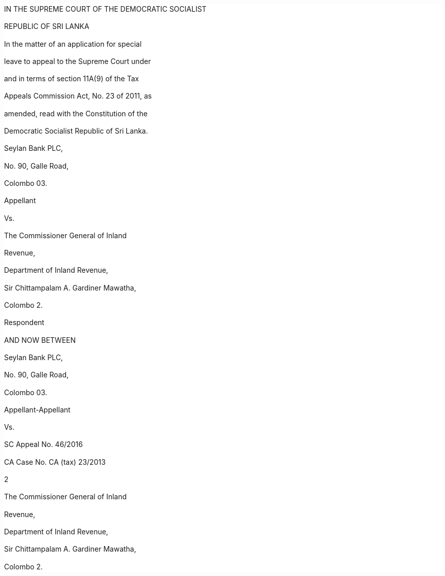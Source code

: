 IN THE SUPREME COURT OF THE DEMOCRATIC SOCIALIST

REPUBLIC OF SRI LANKA

In the matter of an application for special

leave to appeal to the Supreme Court under

and in terms of section 11A(9) of the Tax

Appeals Commission Act, No. 23 of 2011, as

amended, read with the Constitution of the

Democratic Socialist Republic of Sri Lanka.

Seylan Bank PLC,

No. 90, Galle Road,

Colombo 03.

Appellant

Vs.

The Commissioner General of Inland

Revenue,

Department of Inland Revenue,

Sir Chittampalam A. Gardiner Mawatha,

Colombo 2.

Respondent

AND NOW BETWEEN

Seylan Bank PLC,

No. 90, Galle Road,

Colombo 03.

Appellant-Appellant

Vs.

SC Appeal No. 46/2016

CA Case No. CA (tax) 23/2013

2

The Commissioner General of Inland

Revenue,

Department of Inland Revenue,

Sir Chittampalam A. Gardiner Mawatha,

Colombo 2.
